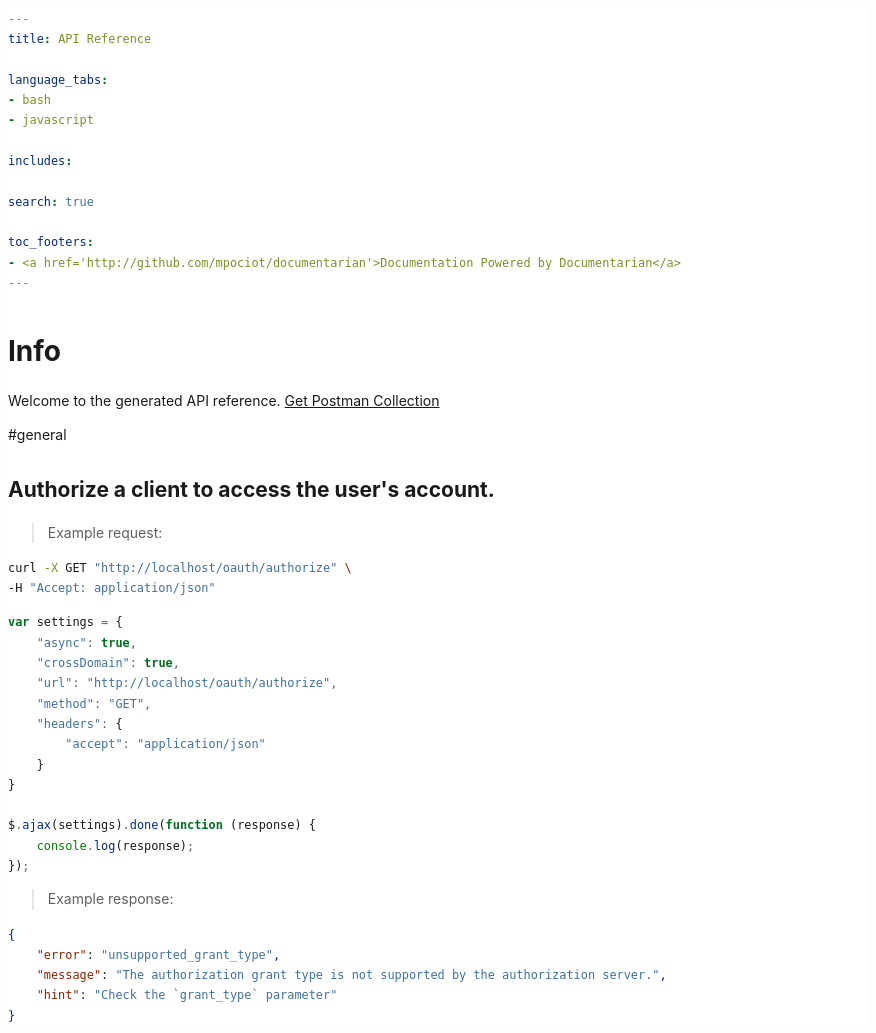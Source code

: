 ```yaml
---
title: API Reference

language_tabs:
- bash
- javascript

includes:

search: true

toc_footers:
- <a href='http://github.com/mpociot/documentarian'>Documentation Powered by Documentarian</a>
---
```


# Info

Welcome to the generated API reference.
[Get Postman Collection](http://localhost/docs/collection.json)


#general

## Authorize a client to access the user&#039;s account.

> Example request:

```bash
curl -X GET "http://localhost/oauth/authorize" \
-H "Accept: application/json"
```

```javascript
var settings = {
    "async": true,
    "crossDomain": true,
    "url": "http://localhost/oauth/authorize",
    "method": "GET",
    "headers": {
        "accept": "application/json"
    }
}

$.ajax(settings).done(function (response) {
    console.log(response);
});
```

> Example response:

```json
{
    "error": "unsupported_grant_type",
    "message": "The authorization grant type is not supported by the authorization server.",
    "hint": "Check the `grant_type` parameter"
}
```
